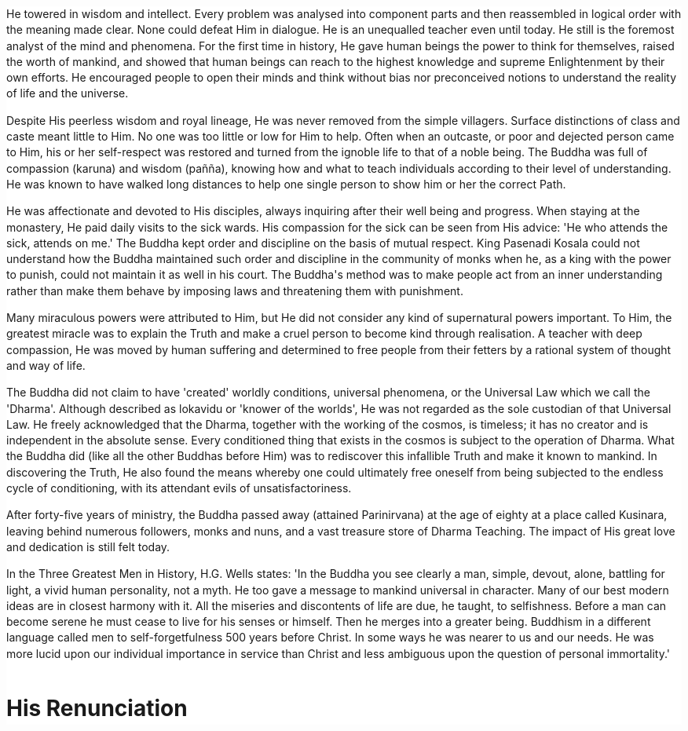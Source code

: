 He towered in wisdom and intellect. Every problem was analysed into component parts and then reassembled in logical order with the meaning made clear. None could defeat Him in dialogue. He is an unequalled teacher even until today. He still is the foremost analyst of the mind and phenomena. For the first time in history, He gave human beings the power to think for themselves, raised the worth of mankind, and showed that human beings can reach to the highest knowledge and supreme Enlightenment by their own efforts. He encouraged people to open their minds and think without bias nor preconceived notions to understand the reality of life and the universe.

Despite His peerless wisdom and royal lineage, He was never removed from the simple villagers. Surface distinctions of class and caste meant little to Him. No one was too little or low for Him to help. Often when an outcaste, or poor and dejected person came to Him, his or her self-respect was restored and turned from the ignoble life to that of a noble being.
The Buddha was full of compassion (karuna) and wisdom (pañña), knowing how and what to teach individuals according to their level of understanding. He was known to have walked long distances to help one single person to show him or her the correct Path.

He was affectionate and devoted to His disciples, always inquiring after their well being and progress. When staying at the monastery, He paid daily visits to the sick wards. His compassion for the sick can be seen from His advice: 'He who attends the sick, attends on me.' The Buddha kept order and discipline on the basis of mutual respect. King Pasenadi Kosala could not understand how the Buddha maintained such order and discipline in the community of monks when he, as a king with the power to punish, could not maintain it as well in his court. The Buddha's method was to make people act from an inner understanding rather than make them behave by imposing laws and threatening them with punishment.

Many miraculous powers were attributed to Him, but He did not consider any kind of supernatural powers important. To Him, the greatest miracle was to explain the Truth and make a cruel person to become kind through realisation. A teacher with deep compassion, He was moved by human suffering and determined to free people from their fetters by a rational system of thought and way of life.

The Buddha did not claim to have 'created' worldly conditions, universal phenomena, or the Universal Law which we call the 'Dharma'. Although described as lokavidu or 'knower of the worlds', He was not regarded as the sole custodian of that Universal Law. He
freely acknowledged that the Dharma, together with the working of the cosmos, is timeless; it has no creator and is independent in the absolute sense. Every conditioned thing that exists in the cosmos is subject to the operation of Dharma. What the Buddha did (like all the other Buddhas before Him) was to rediscover this infallible Truth and make it known to mankind. In discovering the Truth, He also found the means whereby one could ultimately free oneself from being subjected to the endless cycle of conditioning, with its attendant evils of unsatisfactoriness.

After forty-five years of ministry, the Buddha passed away (attained Parinirvana) at the age of eighty at a place called Kusinara, leaving behind numerous followers, monks and nuns, and a vast treasure store of Dharma Teaching. The impact of His great love and dedication is still felt today.

In the Three Greatest Men in History, H.G. Wells states:
'In the Buddha you see clearly a man, simple, devout, alone, battling for light, a vivid human personality, not a myth. He too gave a message to mankind universal in character. Many of our best modern ideas are in closest harmony with it. All the miseries and discontents of life are due, he taught, to selfishness. Before a man can become serene he must cease to live for his senses or himself. Then he merges into a greater being. Buddhism in a different language called men to self-forgetfulness 500 years before Christ. In some ways he was nearer to us and our needs. He was more lucid upon our individual importance in service than Christ and less ambiguous upon the question of personal immortality.'
# His Renunciation 
